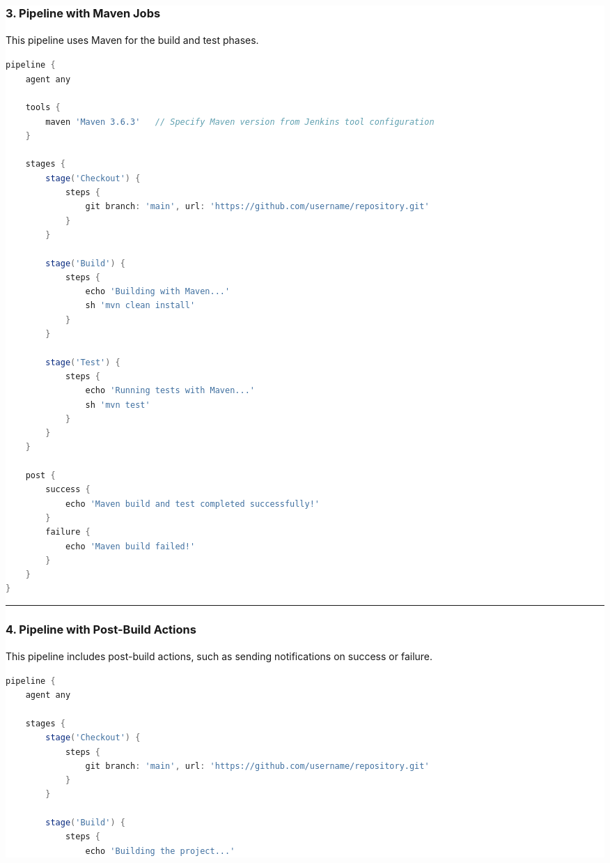 ### 3. **Pipeline with Maven Jobs**

This pipeline uses Maven for the build and test phases.

```groovy
pipeline {
    agent any

    tools {
        maven 'Maven 3.6.3'   // Specify Maven version from Jenkins tool configuration
    }

    stages {
        stage('Checkout') {
            steps {
                git branch: 'main', url: 'https://github.com/username/repository.git'
            }
        }

        stage('Build') {
            steps {
                echo 'Building with Maven...'
                sh 'mvn clean install'
            }
        }

        stage('Test') {
            steps {
                echo 'Running tests with Maven...'
                sh 'mvn test'
            }
        }
    }

    post {
        success {
            echo 'Maven build and test completed successfully!'
        }
        failure {
            echo 'Maven build failed!'
        }
    }
}
```

---

### 4. **Pipeline with Post-Build Actions**

This pipeline includes post-build actions, such as sending notifications on success or failure.

```groovy
pipeline {
    agent any

    stages {
        stage('Checkout') {
            steps {
                git branch: 'main', url: 'https://github.com/username/repository.git'
            }
        }

        stage('Build') {
            steps {
                echo 'Building the project...'
```